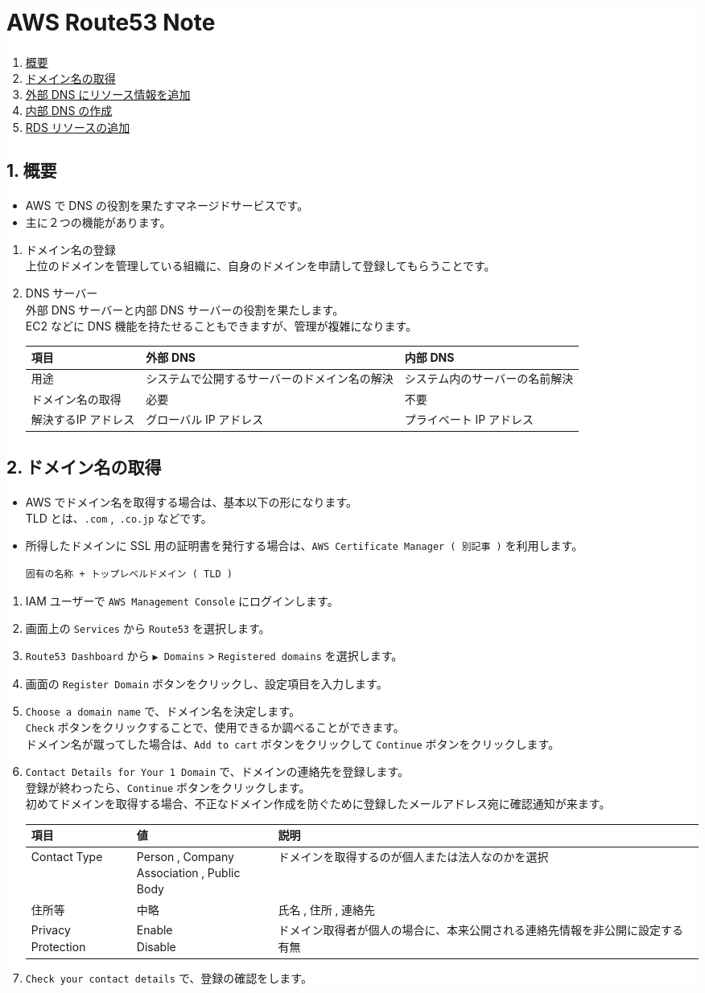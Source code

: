 # AWS Route53 Note
1. [概要](#anchor1)
2. [ドメイン名の取得](#anchor2)
3. [外部 DNS にリソース情報を追加](#anchor3)
4. [内部 DNS の作成](#anchor4)
5. [RDS リソースの追加](#anchor5)

<a id="anchor1"></a>

## 1. 概要
 - AWS で DNS の役割を果たすマネージドサービスです。
 - 主に２つの機能があります。
1. ドメイン名の登録<br>上位のドメインを管理している組織に、自身のドメインを申請して登録してもらうことです。
2. DNS サーバー<br>外部 DNS サーバーと内部 DNS サーバーの役割を果たします。<br>EC2 などに DNS 機能を持たせることもできますが、管理が複雑になります。

    |項目|外部 DNS|内部 DNS|
    |---|---|---|
    |用途|システムで公開するサーバーのドメイン名の解決|システム内のサーバーの名前解決|
    |ドメイン名の取得|必要|不要|
    |解決するIP アドレス|グローバル IP アドレス|プライベート IP アドレス|

<a id="anchor2"></a>

## 2. ドメイン名の取得
 - AWS でドメイン名を取得する場合は、基本以下の形になります。<br>TLD とは、` .com ` ,`  .co.jp ` などです。
 - 所得したドメインに SSL 用の証明書を発行する場合は、` AWS Certificate Manager ( 別記事 ) ` を利用します。

    ```:ドメイン
    固有の名称 + トップレベルドメイン ( TLD )
    ```

1. IAM ユーザーで ` AWS Management Console ` にログインします。
2. 画面上の ` Services ` から ` Route53 ` を選択します。
3. ` Route53 Dashboard ` から ` ▶ Domains ` > ` Registered domains ` を選択します。
4. 画面の ` Register Domain ` ボタンをクリックし、設定項目を入力します。
5. ` Choose a domain name ` で、ドメイン名を決定します。<br> ` Check ` ボタンをクリックすることで、使用できるか調べることができます。<br>ドメイン名が蹴ってした場合は、` Add to cart ` ボタンをクリックして ` Continue ` ボタンをクリックします。
6. ` Contact Details for Your 1 Domain ` で、ドメインの連絡先を登録します。<br>登録が終わったら、` Continue ` ボタンをクリックします。<br>初めてドメインを取得する場合、不正なドメイン作成を防ぐために登録したメールアドレス宛に確認通知が来ます。

    |項目|値|説明|
    |---|---|---|
    |Contact Type|Person , Company<br>Association , Public Body|ドメインを取得するのが個人または法人なのかを選択|
    |住所等|中略|氏名 , 住所 , 連絡先|
    |Privacy Protection|Enable<br>Disable|ドメイン取得者が個人の場合に、本来公開される連絡先情報を非公開に設定する有無|

7. ` Check your contact details ` で、登録の確認をします。
